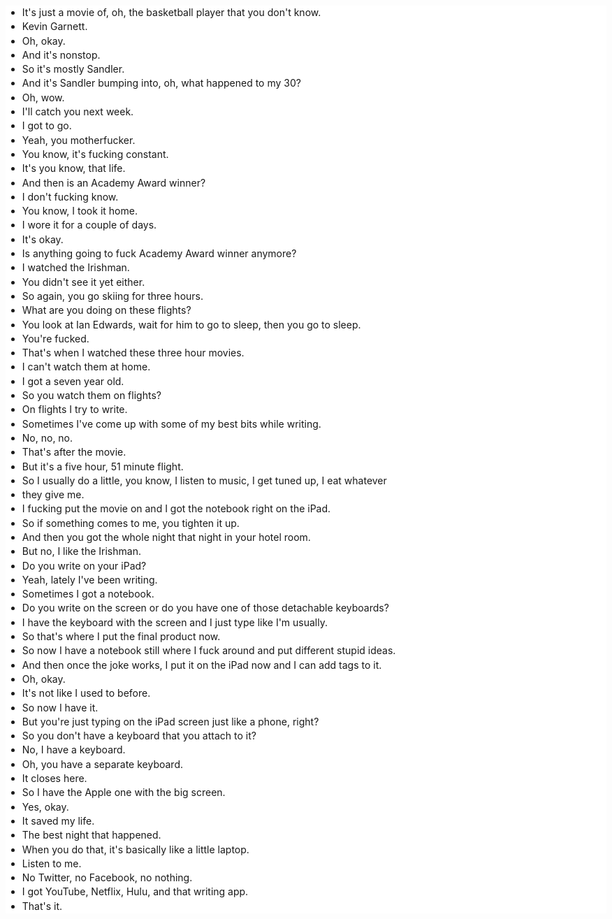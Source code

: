 *  It's just a movie of, oh, the basketball player that you don't know.
*  Kevin Garnett.
*  Oh, okay.
*  And it's nonstop.
*  So it's mostly Sandler.
*  And it's Sandler bumping into, oh, what happened to my 30?
*  Oh, wow.
*  I'll catch you next week.
*  I got to go.
*  Yeah, you motherfucker.
*  You know, it's fucking constant.
*  It's you know, that life.
*  And then is an Academy Award winner?
*  I don't fucking know.
*  You know, I took it home.
*  I wore it for a couple of days.
*  It's okay.
*  Is anything going to fuck Academy Award winner anymore?
*  I watched the Irishman.
*  You didn't see it yet either.
*  So again, you go skiing for three hours.
*  What are you doing on these flights?
*  You look at Ian Edwards, wait for him to go to sleep, then you go to sleep.
*  You're fucked.
*  That's when I watched these three hour movies.
*  I can't watch them at home.
*  I got a seven year old.
*  So you watch them on flights?
*  On flights I try to write.
*  Sometimes I've come up with some of my best bits while writing.
*  No, no, no.
*  That's after the movie.
*  But it's a five hour, 51 minute flight.
*  So I usually do a little, you know, I listen to music, I get tuned up, I eat whatever
*  they give me.
*  I fucking put the movie on and I got the notebook right on the iPad.
*  So if something comes to me, you tighten it up.
*  And then you got the whole night that night in your hotel room.
*  But no, I like the Irishman.
*  Do you write on your iPad?
*  Yeah, lately I've been writing.
*  Sometimes I got a notebook.
*  Do you write on the screen or do you have one of those detachable keyboards?
*  I have the keyboard with the screen and I just type like I'm usually.
*  So that's where I put the final product now.
*  So now I have a notebook still where I fuck around and put different stupid ideas.
*  And then once the joke works, I put it on the iPad now and I can add tags to it.
*  Oh, okay.
*  It's not like I used to before.
*  So now I have it.
*  But you're just typing on the iPad screen just like a phone, right?
*  So you don't have a keyboard that you attach to it?
*  No, I have a keyboard.
*  Oh, you have a separate keyboard.
*  It closes here.
*  So I have the Apple one with the big screen.
*  Yes, okay.
*  It saved my life.
*  The best night that happened.
*  When you do that, it's basically like a little laptop.
*  Listen to me.
*  No Twitter, no Facebook, no nothing.
*  I got YouTube, Netflix, Hulu, and that writing app.
*  That's it.